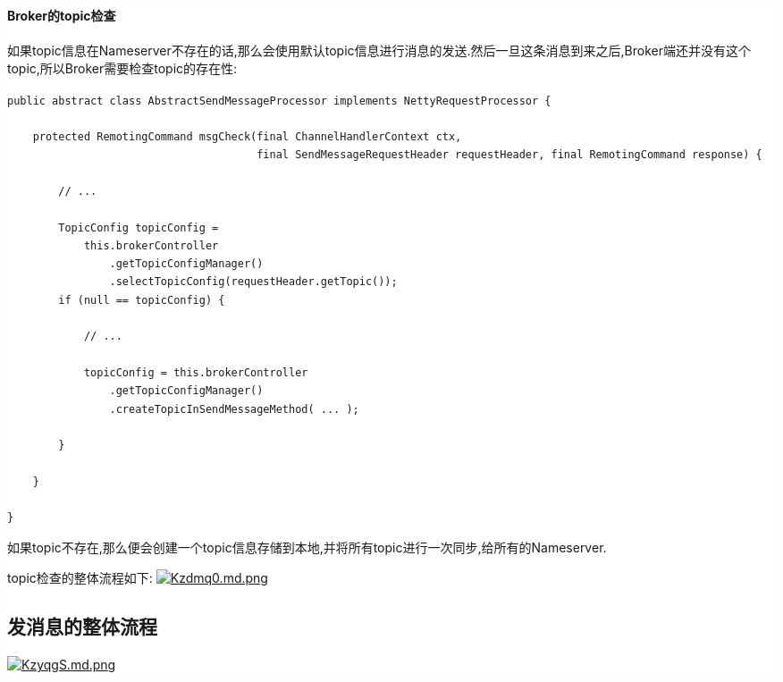 
####	Broker的topic检查

如果topic信息在Nameserver不存在的话,那么会使用默认topic信息进行消息的发送.然后一旦这条消息到来之后,Broker端还并没有这个topic,所以Broker需要检查topic的存在性:
```
public abstract class AbstractSendMessageProcessor implements NettyRequestProcessor {

    protected RemotingCommand msgCheck(final ChannelHandlerContext ctx,
                                       final SendMessageRequestHeader requestHeader, final RemotingCommand response) {

        // ...

        TopicConfig topicConfig =
            this.brokerController
                .getTopicConfigManager()
                .selectTopicConfig(requestHeader.getTopic());
        if (null == topicConfig) {

            // ...

            topicConfig = this.brokerController
                .getTopicConfigManager()
                .createTopicInSendMessageMethod( ... );
            
        }
        
    }
    
}
```
如果topic不存在,那么便会创建一个topic信息存储到本地,并将所有topic进行一次同步,给所有的Nameserver.

topic检查的整体流程如下:
[![Kzdmq0.md.png](https://s2.ax1x.com/2019/11/04/Kzdmq0.md.png)](https://imgchr.com/i/Kzdmq0)

##	发消息的整体流程
[![KzyqgS.md.png](https://s2.ax1x.com/2019/11/04/KzyqgS.md.png)](https://imgchr.com/i/KzyqgS)